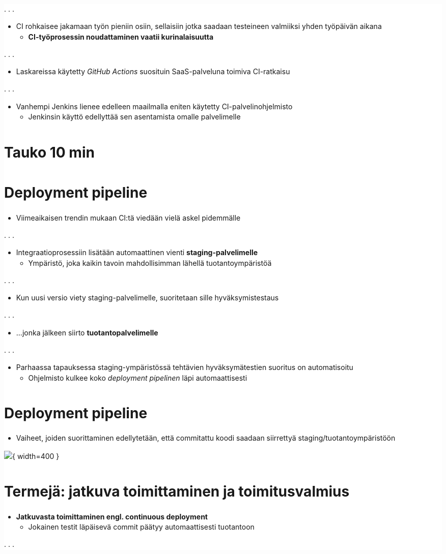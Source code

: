 . . .

- CI rohkaisee jakamaan työn pieniin osiin, sellaisiin jotka saadaan testeineen valmiiksi yhden työpäivän aikana
  - **CI-työprosessin noudattaminen vaatii kurinalaisuutta**

. . .

- Laskareissa käytetty _GitHub Actions_ suosituin SaaS-palveluna toimiva CI-ratkaisu

. . .

- Vanhempi Jenkins lienee edelleen maailmalla eniten käytetty CI-palvelinohjelmisto
  - Jenkinsin käyttö edellyttää sen asentamista omalle palvelimelle

# Tauko 10 min

# Deployment pipeline

- Viimeaikaisen trendin mukaan CI:tä viedään vielä askel pidemmälle

. . .

- Integraatioprosessiin lisätään automaattinen vienti **staging-palvelimelle**
  - Ympäristö, joka kaikin tavoin mahdollisimman lähellä tuotantoympäristöä

. . .

- Kun uusi versio viety staging-palvelimelle, suoritetaan sille hyväksymistestaus

. . .

- ...jonka jälkeen siirto **tuotantopalvelimelle**

. . .

- Parhaassa tapauksessa staging-ympäristössä tehtävien hyväksymätestien suoritus on automatisoitu
  - Ohjelmisto kulkee koko _deployment pipelinen_ läpi automaattisesti

# Deployment pipeline

- Vaiheet, joiden suorittaminen edellytetään, että commitattu koodi saadaan siirrettyä staging/tuotantoympäristöön

![](../ohjelmistotuotanto-hy.github.io/images/3-12.png){ width=400 }

# Termejä: jatkuva toimittaminen ja toimitusvalmius

-  **Jatkuvasta toimittaminen engl. continuous deployment**
    - Jokainen testit läpäisevä commit päätyy automaattisesti tuotantoon

. . .
